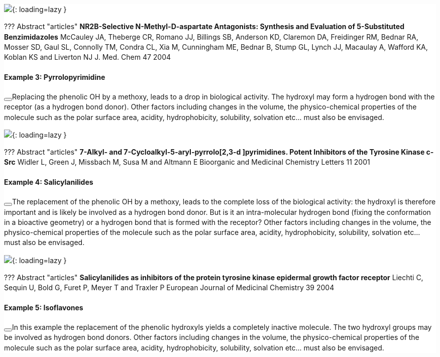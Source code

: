 
![](https://media.drugdesign.org/course/structure-activity-relationships/OH-example2.png){: loading=lazy }

??? Abstract "articles"
    **NR2B-Selective N-Methyl-D-aspartate Antagonists: Synthesis and Evaluation of 5-Substituted Benzimidazoles** 
    McCauley JA, Theberge CR, Romano JJ, Billings SB, Anderson KD, Claremon DA, Freidinger RM, Bednar RA, Mosser SD, Gaul SL, Connolly TM, Condra CL, Xia M, Cunningham ME, Bednar B, Stump GL, Lynch JJ, Macaulay A, Wafford KA, Koblan KS and Liverton NJ 
    J. Med. Chem 
    47 2004  
    
#### Example 3: Pyrrolopyrimidine

<button  class='playb' onclick='playAudio(this)' data-mp3-name='structure-activity-relationships/example-3-pyrrolopyrimidine-4ddd5de4'><i class='fa fa-play' aria-hidden='true'></i></button>Replacing the phenolic OH by a methoxy, leads to a drop in biological activity. The hydroxyl may form a hydrogen bond with the receptor (as a hydrogen bond donor). Other factors including changes in the volume, the physico-chemical properties of the molecule such as the polar surface area, acidity, hydrophobicity, solubility, solvation etc... must also be envisaged.


![](https://media.drugdesign.org/course/structure-activity-relationships/OH-example3.png){: loading=lazy }

??? Abstract "articles"
    **7-Alkyl- and 7-Cycloalkyl-5-aryl-pyrrolo[2,3-d ]pyrimidines. Potent Inhibitors of the Tyrosine Kinase c-Src** 
    Widler L, Green J, Missbach M, Susa M and Altmann E 
    Bioorganic and Medicinal Chemistry Letters 
    11 2001  
    
#### Example 4: Salicylanilides

<button  class='playb' onclick='playAudio(this)' data-mp3-name='structure-activity-relationships/example-4-salicylanilides-6780f7d1'><i class='fa fa-play' aria-hidden='true'></i></button>The replacement of the phenolic OH by a methoxy, leads to the complete loss of the biological activity: the hydroxyl is therefore important and is likely be involved as a hydrogen bond donor. But is it an intra-molecular hydrogen bond (fixing the conformation in a bioactive geometry) or a hydrogen bond that is formed with the receptor? Other factors including changes in the volume, the physico-chemical properties of the molecule such as the polar surface area, acidity, hydrophobicity, solubility, solvation etc... must also be envisaged.


![](https://media.drugdesign.org/course/structure-activity-relationships/OH-example4.png){: loading=lazy }

??? Abstract "articles"
    **Salicylanilides as inhibitors of the protein tyrosine kinase epidermal growth factor receptor** 
    Liechti C, Sequin U, Bold G, Furet P, Meyer T and Traxler P 
    European Journal of Medicinal Chemistry 
    39 2004  
    
#### Example 5: Isoflavones

<button  class='playb' onclick='playAudio(this)' data-mp3-name='structure-activity-relationships/example-5-isoflavones-92892dc4'><i class='fa fa-play' aria-hidden='true'></i></button>In this example the replacement of the phenolic hydroxyls yields a completely inactive molecule. The two hydroxyl groups may be involved as hydrogen bond donors. Other factors including changes in the volume, the physico-chemical properties of the molecule such as the polar surface area, acidity, hydrophobicity, solubility, solvation etc... must also be envisaged.
